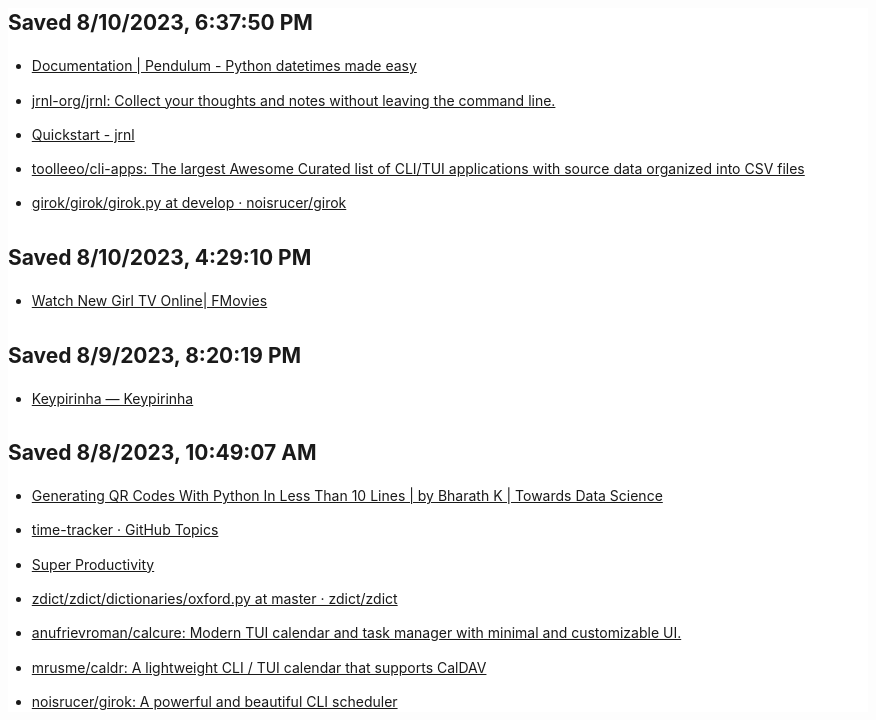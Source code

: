   

## Saved 8/10/2023, 6:37:50 PM

- [Documentation | Pendulum - Python datetimes made easy]([https://pendulum.eustace.io/docs/#localization](https://pendulum.eustace.io/docs/#localization))

- [jrnl-org/jrnl: Collect your thoughts and notes without leaving the command line.]([https://github.com/jrnl-org/jrnl](https://github.com/jrnl-org/jrnl))

- [Quickstart - jrnl]([https://jrnl.sh/en/stable/installation/](https://jrnl.sh/en/stable/installation/))

- [toolleeo/cli-apps: The largest Awesome Curated list of CLI/TUI applications with source data organized into CSV files]([https://github.com/toolleeo/cli-apps#productivity](https://github.com/toolleeo/cli-apps#productivity))

- [girok/girok/girok.py at develop · noisrucer/girok]([https://github.com/noisrucer/girok/blob/develop/girok/girok.py](https://github.com/noisrucer/girok/blob/develop/girok/girok.py))

  

## Saved 8/10/2023, 4:29:10 PM

- [Watch New Girl TV Online| FMovies]([https://fmovies.to/tv/new-girl-8n88o/1-1](https://fmovies.to/tv/new-girl-8n88o/1-1))

  

## Saved 8/9/2023, 8:20:19 PM

- [Keypirinha — Keypirinha]([https://keypirinha.com/](https://keypirinha.com/))

  

## Saved 8/8/2023, 10:49:07 AM

- [Generating QR Codes With Python In Less Than 10 Lines | by Bharath K | Towards Data Science]([https://towardsdatascience.com/generating-qr-codes-with-python-in-less-than-10-lines-f6e398df6c8b](https://towardsdatascience.com/generating-qr-codes-with-python-in-less-than-10-lines-f6e398df6c8b))

- [time-tracker · GitHub Topics]([https://github.com/topics/time-tracker](https://github.com/topics/time-tracker))

- [Super Productivity]([https://app.super-productivity.com/#/tag/TODAY/tasks](https://app.super-productivity.com/#/tag/TODAY/tasks))

- [zdict/zdict/dictionaries/oxford.py at master · zdict/zdict]([https://github.com/zdict/zdict/blob/master/zdict/dictionaries/oxford.py](https://github.com/zdict/zdict/blob/master/zdict/dictionaries/oxford.py))

- [anufrievroman/calcure: Modern TUI calendar and task manager with minimal and customizable UI.]([https://github.com/anufrievroman/calcure](https://github.com/anufrievroman/calcure))

- [mrusme/caldr: A lightweight CLI / TUI calendar that supports CalDAV]([https://github.com/mrusme/caldr](https://github.com/mrusme/caldr))

- [noisrucer/girok: A powerful and beautiful CLI scheduler]([https://github.com/noisrucer/girok#usermode](https://github.com/noisrucer/girok#usermode))
